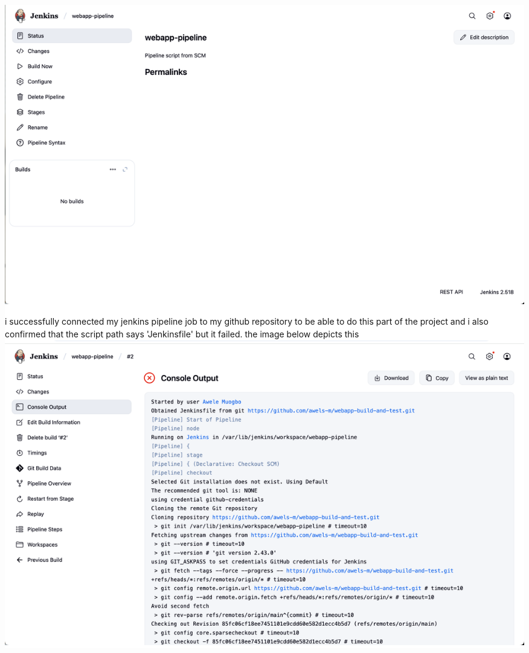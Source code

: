 ![64img](./64img.png)

i successfully connected my jenkins pipeline job to my github repository to be able to do this part of the project and i also confirmed that the script path says 'Jenkinsfile' but it failed. the image below depicts this
![65img](./65img.png)